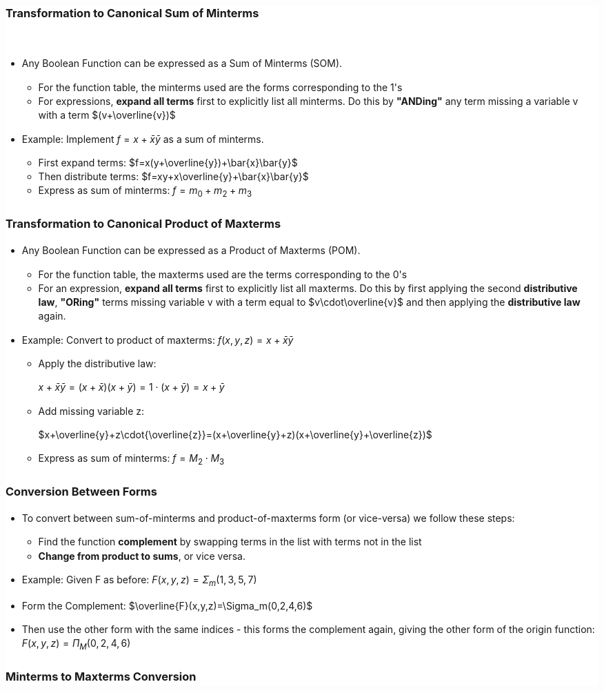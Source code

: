 

### Transformation to Canonical Sum of Minterms

<br>

- Any Boolean Function can be expressed as a Sum of Minterms (SOM).
  - For the function table, the minterms used are the forms corresponding to the 1's
  - For expressions, **expand all terms** first to explicitly list all minterms. Do this by **"ANDing"** any term missing a variable v with a term $(v+\overline{v})$

- Example: Implement $f=x+\bar{x}\bar{y}$ as a sum of minterms.
  - First expand terms: $f=x(y+\overline{y})+\bar{x}\bar{y}$
  - Then distribute terms: $f=xy+x\overline{y}+\bar{x}\bar{y}$
  - Express as sum of minterms: $f=m_0+m_2+m_3$



### Transformation to Canonical Product of Maxterms



- Any Boolean Function can be expressed as a Product of Maxterms (POM).

  - For the function table, the maxterms used are the terms corresponding to the 0's
  - For an expression, **expand all terms** first to explicitly list all maxterms. Do this by first applying the second **distributive law**, **"ORing"** terms missing variable v with a term equal to $v\cdot\overline{v}$ and then applying the **distributive law** again.

- Example: Convert to product of maxterms: $f(x,y,z)=x+\bar{x}\bar{y}$

  - Apply the distributive law:

    $x+\bar{x}\bar{y}=(x+\bar{x})(x+\bar{y})=1\cdot(x+\bar{y})=x+\bar{y}$

  - Add missing variable z:

    $x+\overline{y}+z\cdot{\overline{z}}=(x+\overline{y}+z)(x+\overline{y}+\overline{z})$

  - Express as sum of minterms: $f=M_2\cdot{M_3}$



### Conversion Between Forms

- To convert between sum-of-minterms and product-of-maxterms form (or vice-versa) we follow these steps:
  - Find the function **complement** by swapping terms in the list with terms not in the list
  - **Change from product to sums**, or vice versa.

- Example: Given F as before: $F(x,y,z)=\Sigma_m(1,3,5,7)$
- Form the Complement: $\overline{F}(x,y,z)=\Sigma_m(0,2,4,6)$
- Then use the other form with the same indices - this forms the complement again, giving the other form of the origin function: $F(x,y,z)=\Pi_M(0,2,4,6)$



### Minterms to Maxterms Conversion
